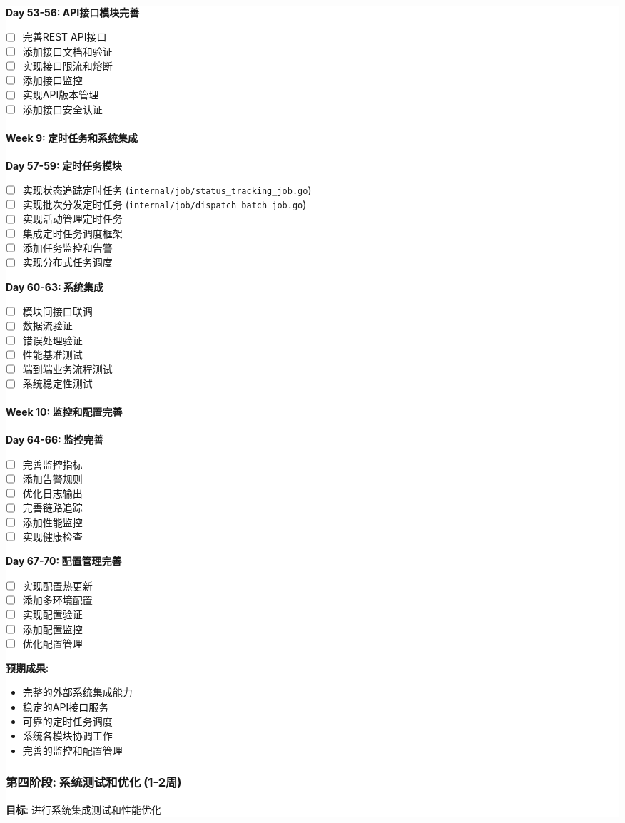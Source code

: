 **Day 53-56: API接口模块完善**
- [ ] 完善REST API接口
- [ ] 添加接口文档和验证
- [ ] 实现接口限流和熔断
- [ ] 添加接口监控
- [ ] 实现API版本管理
- [ ] 添加接口安全认证

#### Week 9: 定时任务和系统集成

**Day 57-59: 定时任务模块**
- [ ] 实现状态追踪定时任务 (`internal/job/status_tracking_job.go`)
- [ ] 实现批次分发定时任务 (`internal/job/dispatch_batch_job.go`)
- [ ] 实现活动管理定时任务
- [ ] 集成定时任务调度框架
- [ ] 添加任务监控和告警
- [ ] 实现分布式任务调度

**Day 60-63: 系统集成**
- [ ] 模块间接口联调
- [ ] 数据流验证
- [ ] 错误处理验证
- [ ] 性能基准测试
- [ ] 端到端业务流程测试
- [ ] 系统稳定性测试

#### Week 10: 监控和配置完善

**Day 64-66: 监控完善**
- [ ] 完善监控指标
- [ ] 添加告警规则
- [ ] 优化日志输出
- [ ] 完善链路追踪
- [ ] 添加性能监控
- [ ] 实现健康检查

**Day 67-70: 配置管理完善**
- [ ] 实现配置热更新
- [ ] 添加多环境配置
- [ ] 实现配置验证
- [ ] 添加配置监控
- [ ] 优化配置管理

**预期成果**:
- 完整的外部系统集成能力
- 稳定的API接口服务
- 可靠的定时任务调度
- 系统各模块协调工作
- 完善的监控和配置管理

### 第四阶段: 系统测试和优化 (1-2周)

**目标**: 进行系统集成测试和性能优化
